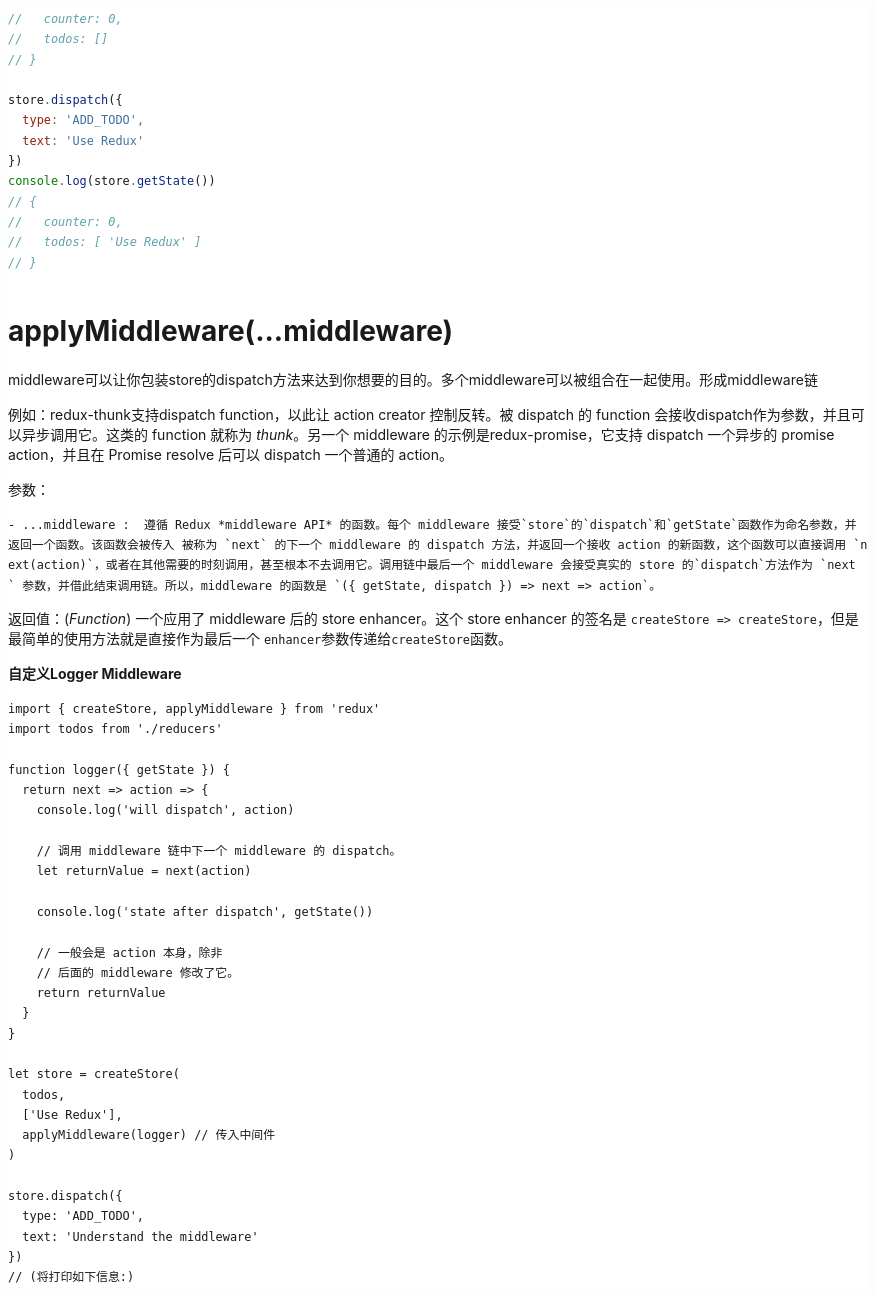 ```javascript
//   counter: 0,
//   todos: []
// }

store.dispatch({
  type: 'ADD_TODO',
  text: 'Use Redux'
})
console.log(store.getState())
// {
//   counter: 0,
//   todos: [ 'Use Redux' ]
// }
```

# applyMiddleware(...middleware)

middleware可以让你包装store的dispatch方法来达到你想要的目的。多个middleware可以被组合在一起使用。形成middleware链

例如：redux-thunk支持dispatch function，以此让 action creator 控制反转。被 dispatch 的 function 会接收dispatch作为参数，并且可以异步调用它。这类的 function 就称为 *thunk*。另一个 middleware 的示例是redux-promise，它支持 dispatch 一个异步的 promise action，并且在 Promise resolve 后可以 dispatch 一个普通的 action。

参数：

	- ...middleware :  遵循 Redux *middleware API* 的函数。每个 middleware 接受`store`的`dispatch`和`getState`函数作为命名参数，并返回一个函数。该函数会被传入 被称为 `next` 的下一个 middleware 的 dispatch 方法，并返回一个接收 action 的新函数，这个函数可以直接调用 `next(action)`，或者在其他需要的时刻调用，甚至根本不去调用它。调用链中最后一个 middleware 会接受真实的 store 的`dispatch`方法作为 `next` 参数，并借此结束调用链。所以，middleware 的函数是 `({ getState, dispatch }) => next => action`。 

返回值：(*Function*) 一个应用了 middleware 后的 store enhancer。这个 store enhancer 的签名是 `createStore => createStore`，但是最简单的使用方法就是直接作为最后一个 `enhancer`参数传递给`createStore`函数。

 **自定义Logger Middleware**

```react
import { createStore, applyMiddleware } from 'redux'
import todos from './reducers'

function logger({ getState }) {
  return next => action => {
    console.log('will dispatch', action)

    // 调用 middleware 链中下一个 middleware 的 dispatch。
    let returnValue = next(action)

    console.log('state after dispatch', getState())

    // 一般会是 action 本身，除非
    // 后面的 middleware 修改了它。
    return returnValue
  }
}

let store = createStore(
  todos,
  ['Use Redux'],
  applyMiddleware(logger) // 传入中间件
)

store.dispatch({
  type: 'ADD_TODO',
  text: 'Understand the middleware'
})
// (将打印如下信息:)
```